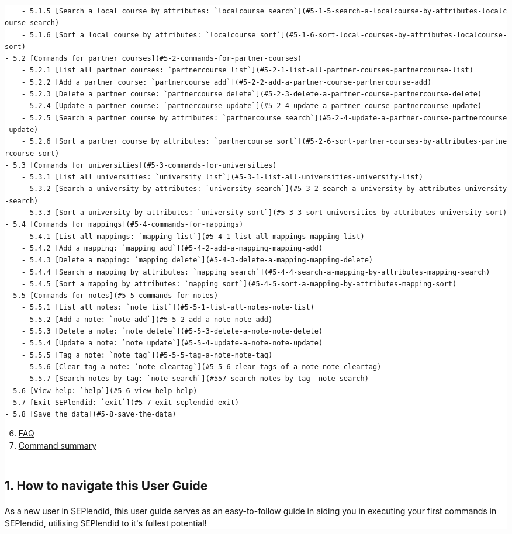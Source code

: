         - 5.1.5 [Search a local course by attributes: `localcourse search`](#5-1-5-search-a-localcourse-by-attributes-localcourse-search)
        - 5.1.6 [Sort a local course by attributes: `localcourse sort`](#5-1-6-sort-local-courses-by-attributes-localcourse-sort)
    - 5.2 [Commands for partner courses](#5-2-commands-for-partner-courses)
        - 5.2.1 [List all partner courses: `partnercourse list`](#5-2-1-list-all-partner-courses-partnercourse-list)
        - 5.2.2 [Add a partner course: `partnercourse add`](#5-2-2-add-a-partner-course-partnercourse-add)
        - 5.2.3 [Delete a partner course: `partnercourse delete`](#5-2-3-delete-a-partner-course-partnercourse-delete)
        - 5.2.4 [Update a partner course: `partnercourse update`](#5-2-4-update-a-partner-course-partnercourse-update)
        - 5.2.5 [Search a partner course by attributes: `partnercourse search`](#5-2-4-update-a-partner-course-partnercourse-update)
        - 5.2.6 [Sort a partner course by attributes: `partnercourse sort`](#5-2-6-sort-partner-courses-by-attributes-partnercourse-sort)
    - 5.3 [Commands for universities](#5-3-commands-for-universities)
        - 5.3.1 [List all universities: `university list`](#5-3-1-list-all-universities-university-list)
        - 5.3.2 [Search a university by attributes: `university search`](#5-3-2-search-a-university-by-attributes-university-search)
        - 5.3.3 [Sort a university by attributes: `university sort`](#5-3-3-sort-universities-by-attributes-university-sort)
    - 5.4 [Commands for mappings](#5-4-commands-for-mappings)
        - 5.4.1 [List all mappings: `mapping list`](#5-4-1-list-all-mappings-mapping-list)
        - 5.4.2 [Add a mapping: `mapping add`](#5-4-2-add-a-mapping-mapping-add)
        - 5.4.3 [Delete a mapping: `mapping delete`](#5-4-3-delete-a-mapping-mapping-delete)
        - 5.4.4 [Search a mapping by attributes: `mapping search`](#5-4-4-search-a-mapping-by-attributes-mapping-search)
        - 5.4.5 [Sort a mapping by attributes: `mapping sort`](#5-4-5-sort-a-mapping-by-attributes-mapping-sort)
    - 5.5 [Commands for notes](#5-5-commands-for-notes)
        - 5.5.1 [List all notes: `note list`](#5-5-1-list-all-notes-note-list)
        - 5.5.2 [Add a note: `note add`](#5-5-2-add-a-note-note-add)
        - 5.5.3 [Delete a note: `note delete`](#5-5-3-delete-a-note-note-delete)
        - 5.5.4 [Update a note: `note update`](#5-5-4-update-a-note-note-update)
        - 5.5.5 [Tag a note: `note tag`](#5-5-5-tag-a-note-note-tag)
        - 5.5.6 [Clear tag a note: `note cleartag`](#5-5-6-clear-tags-of-a-note-note-cleartag)
        - 5.5.7 [Search notes by tag: `note search`](#557-search-notes-by-tag--note-search)
    - 5.6 [View help: `help`](#5-6-view-help-help)
    - 5.7 [Exit SEPlendid: `exit`](#5-7-exit-seplendid-exit)
    - 5.8 [Save the data](#5-8-save-the-data)
6. [FAQ](#6-faq)
7. [Command summary](#7-command-summary)

</div>

--------------------------------------------------------------------------------------------------------------------

## 1. How to navigate this User Guide

As a new user in SEPlendid, this user guide serves as an easy-to-follow guide in aiding you in executing your first 
commands in SEPlendid, utilising SEPlendid to it's fullest potential!
